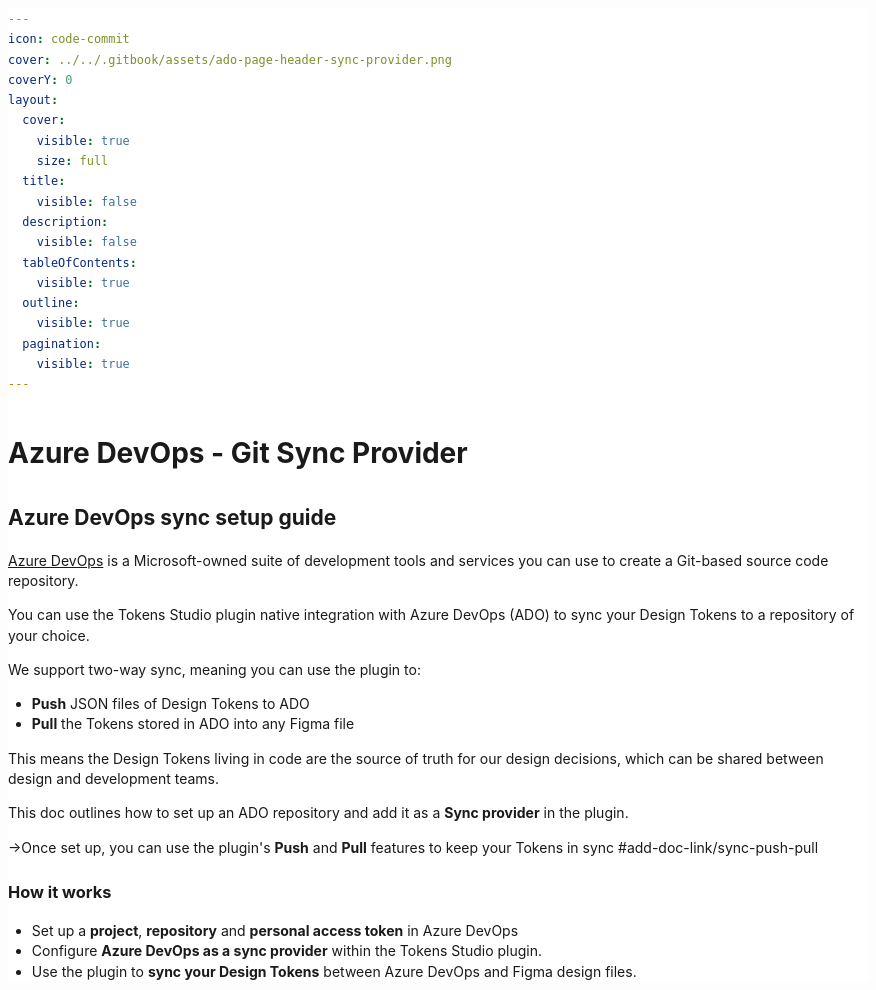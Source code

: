 ```yaml
---
icon: code-commit
cover: ../../.gitbook/assets/ado-page-header-sync-provider.png
coverY: 0
layout:
  cover:
    visible: true
    size: full
  title:
    visible: false
  description:
    visible: false
  tableOfContents:
    visible: true
  outline:
    visible: true
  pagination:
    visible: true
---
```


# Azure DevOps - Git Sync Provider

## Azure DevOps sync setup guide

[Azure DevOps](https://azure.microsoft.com/en-us/services/devops/) is a Microsoft-owned suite of development tools and services you can use to create a Git-based source code repository.

You can use the Tokens Studio plugin native integration with Azure DevOps (ADO) to sync your Design Tokens to a repository of your choice.

We support two-way sync, meaning you can use the plugin to:

* **Push** JSON files of Design Tokens to ADO
* **Pull** the Tokens stored in ADO into any Figma file

This means the Design Tokens living in code are the source of truth for our design decisions, which can be shared between design and development teams.

This doc outlines how to set up an ADO repository and add it as a **Sync provider** in the plugin.

→Once set up, you can use the plugin's **Push** and **Pull** features to keep your Tokens in sync #add-doc-link/sync-push-pull

### How it works

* Set up a **project**, **repository** and **personal access token** in Azure DevOps
* Configure **Azure DevOps as a sync provider** within the Tokens Studio plugin.
* Use the plugin to **sync your Design Tokens** between Azure DevOps and Figma design files.
